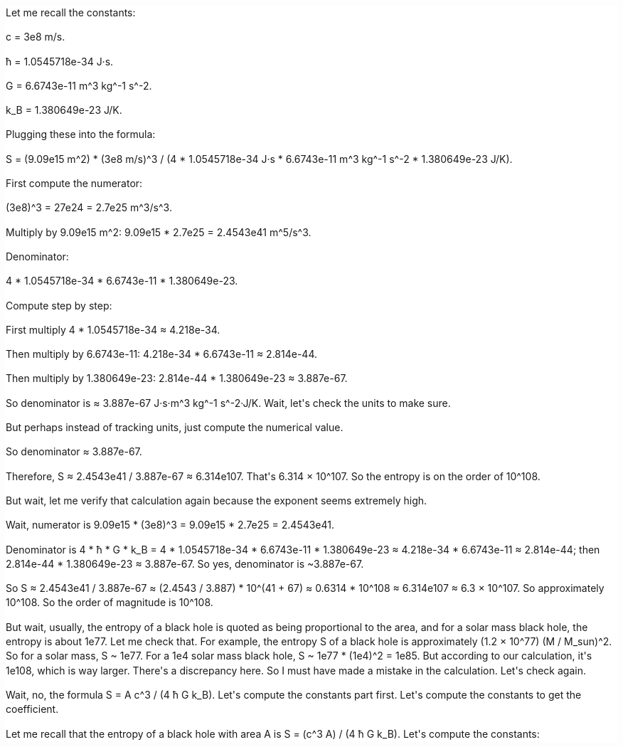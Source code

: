 Let me recall the constants:

c = 3e8 m/s.

ħ = 1.0545718e-34 J·s.

G = 6.6743e-11 m^3 kg^-1 s^-2.

k_B = 1.380649e-23 J/K.

Plugging these into the formula:

S = (9.09e15 m^2) * (3e8 m/s)^3 / (4 * 1.0545718e-34 J·s * 6.6743e-11 m^3 kg^-1 s^-2 * 1.380649e-23 J/K).

First compute the numerator:

(3e8)^3 = 27e24 = 2.7e25 m^3/s^3.

Multiply by 9.09e15 m^2: 9.09e15 * 2.7e25 = 2.4543e41 m^5/s^3.

Denominator:

4 * 1.0545718e-34 * 6.6743e-11 * 1.380649e-23.

Compute step by step:

First multiply 4 * 1.0545718e-34 ≈ 4.218e-34.

Then multiply by 6.6743e-11: 4.218e-34 * 6.6743e-11 ≈ 2.814e-44.

Then multiply by 1.380649e-23: 2.814e-44 * 1.380649e-23 ≈ 3.887e-67.

So denominator is ≈ 3.887e-67 J·s·m^3 kg^-1 s^-2·J/K. Wait, let's check the units to make sure.

But perhaps instead of tracking units, just compute the numerical value.

So denominator ≈ 3.887e-67.

Therefore, S ≈ 2.4543e41 / 3.887e-67 ≈ 6.314e107. That's 6.314 × 10^107. So the entropy is on the order of 10^108.

But wait, let me verify that calculation again because the exponent seems extremely high.

Wait, numerator is 9.09e15 * (3e8)^3 = 9.09e15 * 2.7e25 = 2.4543e41.

Denominator is 4 * ħ * G * k_B = 4 * 1.0545718e-34 * 6.6743e-11 * 1.380649e-23 ≈ 4.218e-34 * 6.6743e-11 ≈ 2.814e-44; then 2.814e-44 * 1.380649e-23 ≈ 3.887e-67. So yes, denominator is ~3.887e-67.

So S ≈ 2.4543e41 / 3.887e-67 ≈ (2.4543 / 3.887) * 10^(41 + 67) ≈ 0.6314 * 10^108 ≈ 6.314e107 ≈ 6.3 × 10^107. So approximately 10^108. So the order of magnitude is 10^108.

But wait, usually, the entropy of a black hole is quoted as being proportional to the area, and for a solar mass black hole, the entropy is about 1e77. Let me check that. For example, the entropy S of a black hole is approximately (1.2 × 10^77) (M / M_sun)^2. So for a solar mass, S ~ 1e77. For a 1e4 solar mass black hole, S ~ 1e77 * (1e4)^2 = 1e85. But according to our calculation, it's 1e108, which is way larger. There's a discrepancy here. So I must have made a mistake in the calculation. Let's check again.

Wait, no, the formula S = A c^3 / (4 ħ G k_B). Let's compute the constants part first. Let's compute the constants to get the coefficient.

Let me recall that the entropy of a black hole with area A is S = (c^3 A) / (4 ħ G k_B). Let's compute the constants:
